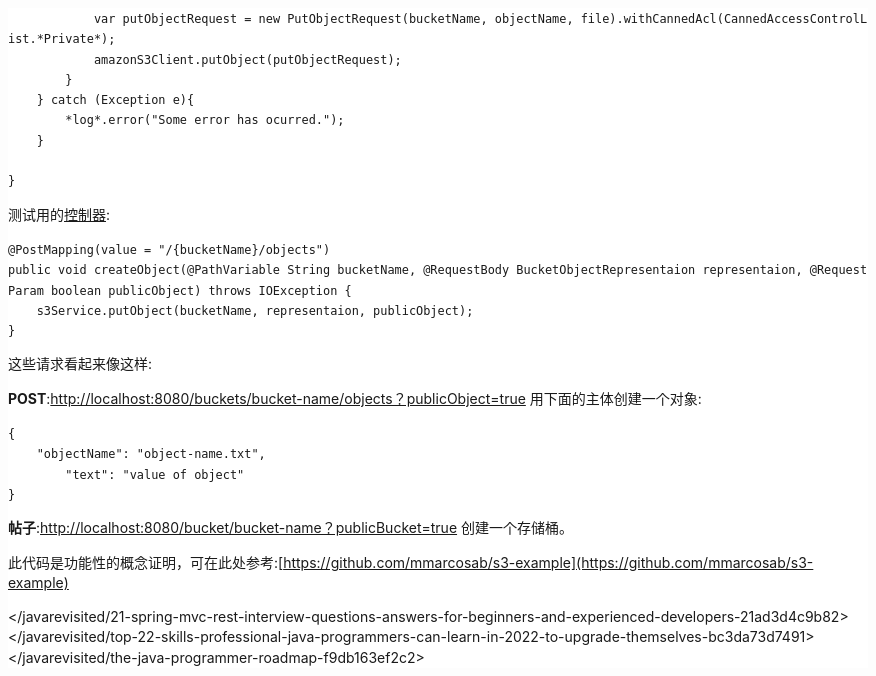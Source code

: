 ```
            var putObjectRequest = new PutObjectRequest(bucketName, objectName, file).withCannedAcl(CannedAccessControlList.*Private*);
            amazonS3Client.putObject(putObjectRequest);
        }
    } catch (Exception e){
        *log*.error("Some error has ocurred.");
    }

}
```

测试用的[控制器](https://javarevisited.blogspot.com/2022/05/how-to-validate-incoming-payload-on-spring-.html):

```
@PostMapping(value = "/{bucketName}/objects")
public void createObject(@PathVariable String bucketName, @RequestBody BucketObjectRepresentaion representaion, @RequestParam boolean publicObject) throws IOException {
    s3Service.putObject(bucketName, representaion, publicObject);
}
```

这些请求看起来像这样:

**POST**:[http://localhost:8080/buckets/bucket-name/objects？publicObject=true](http://localhost:8080/buckets/bucket-name/objects?publicObject=true) 用下面的主体创建一个对象:

```
{
    "objectName": "object-name.txt",
        "text": "value of object"
}
```

**帖子**:[http://localhost:8080/bucket/bucket-name？publicBucket=true](http://localhost:8080/buckets/bucket-name?publicBucket=true) 创建一个存储桶。

此代码是功能性的概念证明，可在此处参考:[https://github.com/mmarcosab/s3-example](https://github.com/mmarcosab/s3-example)

</javarevisited/21-spring-mvc-rest-interview-questions-answers-for-beginners-and-experienced-developers-21ad3d4c9b82>  </javarevisited/top-22-skills-professional-java-programmers-can-learn-in-2022-to-upgrade-themselves-bc3da73d7491>  </javarevisited/the-java-programmer-roadmap-f9db163ef2c2> 